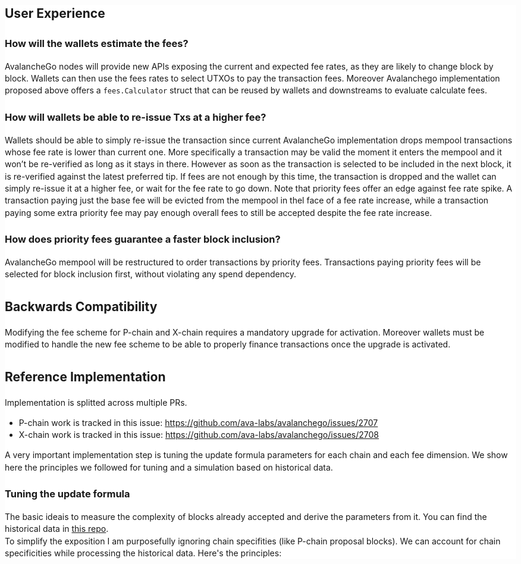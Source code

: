 ## User Experience

### How will the wallets estimate the fees?

AvalancheGo nodes will provide new APIs exposing the current and expected fee rates, as they are likely to change block by block. Wallets can then use the fees rates to select UTXOs to pay the transaction fees. Moreover Avalanchego implementation proposed above offers a `fees.Calculator` struct that can be reused by wallets and downstreams to evaluate calculate fees.

### How will wallets be able to re-issue Txs at a higher fee?

Wallets should be able to simply re-issue the transaction since current AvalancheGo implementation drops mempool transactions whose fee rate is lower than current one. More specifically a transaction may be valid the moment it enters the mempool and it won’t be re-verified as long as it stays in there. However as soon as the transaction is selected to be included in the next block, it is re-verified against the latest preferred tip. If fees are not enough by this time, the transaction is dropped and the wallet can simply re-issue it at a higher fee, or wait for the fee rate to go down. Note that priority fees offer an edge against fee rate spike. A transaction paying just the base fee will be evicted from the mempool in thel face of a fee rate increase, while a transaction paying some extra priority fee may pay enough overall fees to still be accepted despite the fee rate increase.

### How does priority fees guarantee a faster block inclusion?

AvalancheGo mempool will be restructured to order transactions by priority fees. Transactions paying priority fees will be selected for block inclusion first, without violating any spend dependency.

## Backwards Compatibility

Modifying the fee scheme for P-chain and X-chain requires a mandatory upgrade for activation. Moreover wallets must be modified to handle the new fee scheme to be able to properly finance transactions once the upgrade is activated.

## Reference Implementation

Implementation is splitted across multiple PRs.

- P-chain work is tracked in this issue: <https://github.com/ava-labs/avalanchego/issues/2707>
- X-chain work is tracked in this issue: <https://github.com/ava-labs/avalanchego/issues/2708>

A very important implementation step is tuning the update formula parameters for each chain and each fee dimension. We show here the principles we followed for tuning and a simulation based on historical data.

### Tuning the update formula

The basic ideais to measure the complexity of blocks already accepted and derive the parameters from it. You can find the historical data in [this repo](https://github.com/abi87/complexities).  
To simplify the exposition I am purposefully ignoring chain specifities (like P-chain proposal blocks). We can account for chain specificities while processing the historical data. Here's the principles:
